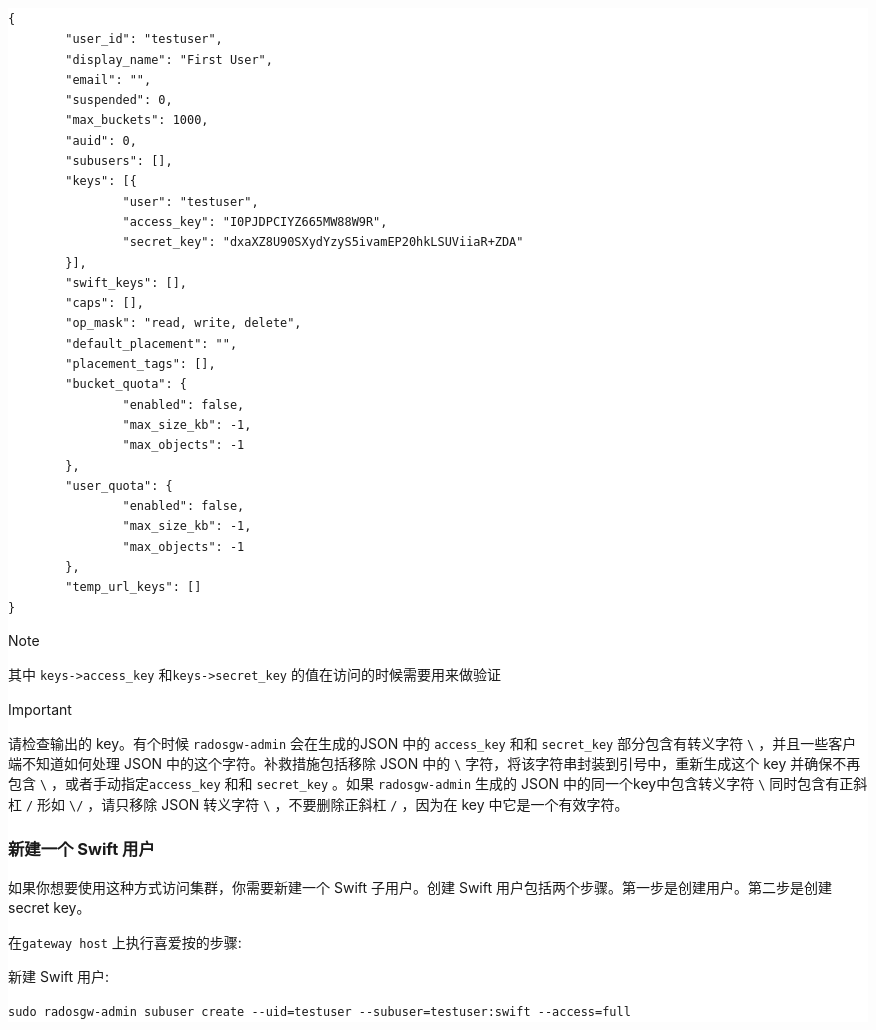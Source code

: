 ```
{
        "user_id": "testuser",
        "display_name": "First User",
        "email": "",
        "suspended": 0,
        "max_buckets": 1000,
        "auid": 0,
        "subusers": [],
        "keys": [{
                "user": "testuser",
                "access_key": "I0PJDPCIYZ665MW88W9R",
                "secret_key": "dxaXZ8U90SXydYzyS5ivamEP20hkLSUViiaR+ZDA"
        }],
        "swift_keys": [],
        "caps": [],
        "op_mask": "read, write, delete",
        "default_placement": "",
        "placement_tags": [],
        "bucket_quota": {
                "enabled": false,
                "max_size_kb": -1,
                "max_objects": -1
        },
        "user_quota": {
                "enabled": false,
                "max_size_kb": -1,
                "max_objects": -1
        },
        "temp_url_keys": []
}
```

Note

其中 `keys->access_key` 和``keys->secret_key`` 的值在访问的时候需要用来做验证

Important

请检查输出的 key。有个时候 `radosgw-admin` 会在生成的JSON 中的 `access_key` 和和 `secret_key` 部分包含有转义字符 `\` ，并且一些客户端不知道如何处理 JSON 中的这个字符。补救措施包括移除 JSON 中的 `\` 字符，将该字符串封装到引号中，重新生成这个 key 并确保不再包含 `\` ，或者手动指定``access_key`` 和和 `secret_key` 。如果 `radosgw-admin` 生成的 JSON 中的同一个key中包含转义字符 `\` 同时包含有正斜杠 `/` 形如 `\/` ，请只移除 JSON 转义字符 `\` ，不要删除正斜杠 `/` ，因为在 key 中它是一个有效字符。

### 新建一个 Swift 用户

如果你想要使用这种方式访问集群，你需要新建一个 Swift 子用户。创建 Swift 用户包括两个步骤。第一步是创建用户。第二步是创建 secret key。

在``gateway host`` 上执行喜爱按的步骤:

新建 Swift 用户:

```
sudo radosgw-admin subuser create --uid=testuser --subuser=testuser:swift --access=full
```

